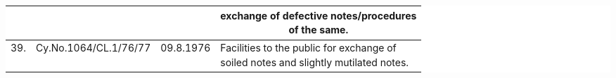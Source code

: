 |     |                       |           | exchange of defective notes/procedures<br>of the same.                                 |
|-----|-----------------------|-----------|----------------------------------------------------------------------------------------|
| 39. | Cy.No.1064/CL.1/76/77 | 09.8.1976 | Facilities to the public for exchange of<br>soiled notes and slightly mutilated notes. |